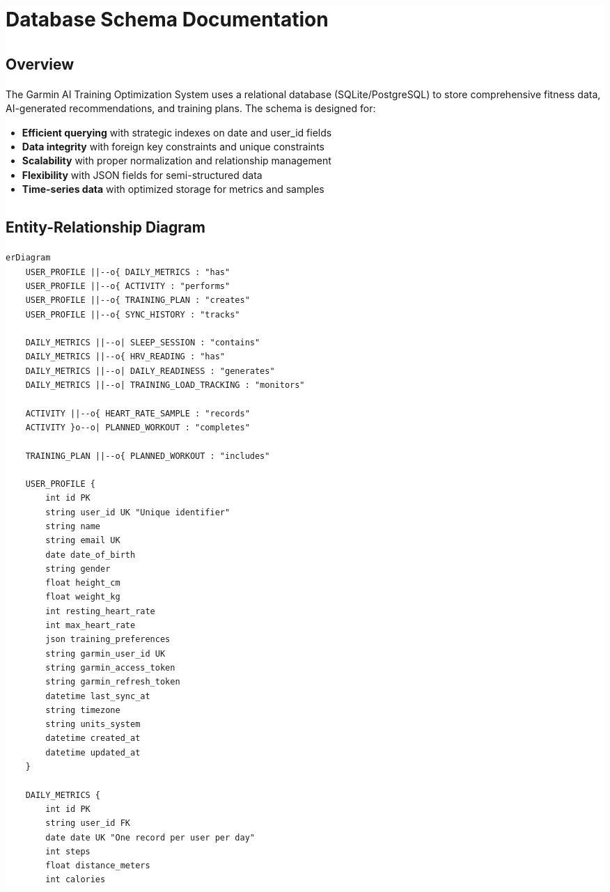 # Database Schema Documentation

## Overview

The Garmin AI Training Optimization System uses a relational database (SQLite/PostgreSQL) to store comprehensive fitness data, AI-generated recommendations, and training plans. The schema is designed for:

- **Efficient querying** with strategic indexes on date and user_id fields
- **Data integrity** with foreign key constraints and unique constraints
- **Scalability** with proper normalization and relationship management
- **Flexibility** with JSON fields for semi-structured data
- **Time-series data** with optimized storage for metrics and samples

## Entity-Relationship Diagram

```mermaid
erDiagram
    USER_PROFILE ||--o{ DAILY_METRICS : "has"
    USER_PROFILE ||--o{ ACTIVITY : "performs"
    USER_PROFILE ||--o{ TRAINING_PLAN : "creates"
    USER_PROFILE ||--o{ SYNC_HISTORY : "tracks"

    DAILY_METRICS ||--o| SLEEP_SESSION : "contains"
    DAILY_METRICS ||--o{ HRV_READING : "has"
    DAILY_METRICS ||--o| DAILY_READINESS : "generates"
    DAILY_METRICS ||--o| TRAINING_LOAD_TRACKING : "monitors"

    ACTIVITY ||--o{ HEART_RATE_SAMPLE : "records"
    ACTIVITY }o--o| PLANNED_WORKOUT : "completes"

    TRAINING_PLAN ||--o{ PLANNED_WORKOUT : "includes"

    USER_PROFILE {
        int id PK
        string user_id UK "Unique identifier"
        string name
        string email UK
        date date_of_birth
        string gender
        float height_cm
        float weight_kg
        int resting_heart_rate
        int max_heart_rate
        json training_preferences
        string garmin_user_id UK
        string garmin_access_token
        string garmin_refresh_token
        datetime last_sync_at
        string timezone
        string units_system
        datetime created_at
        datetime updated_at
    }

    DAILY_METRICS {
        int id PK
        string user_id FK
        date date UK "One record per user per day"
        int steps
        float distance_meters
        int calories
```